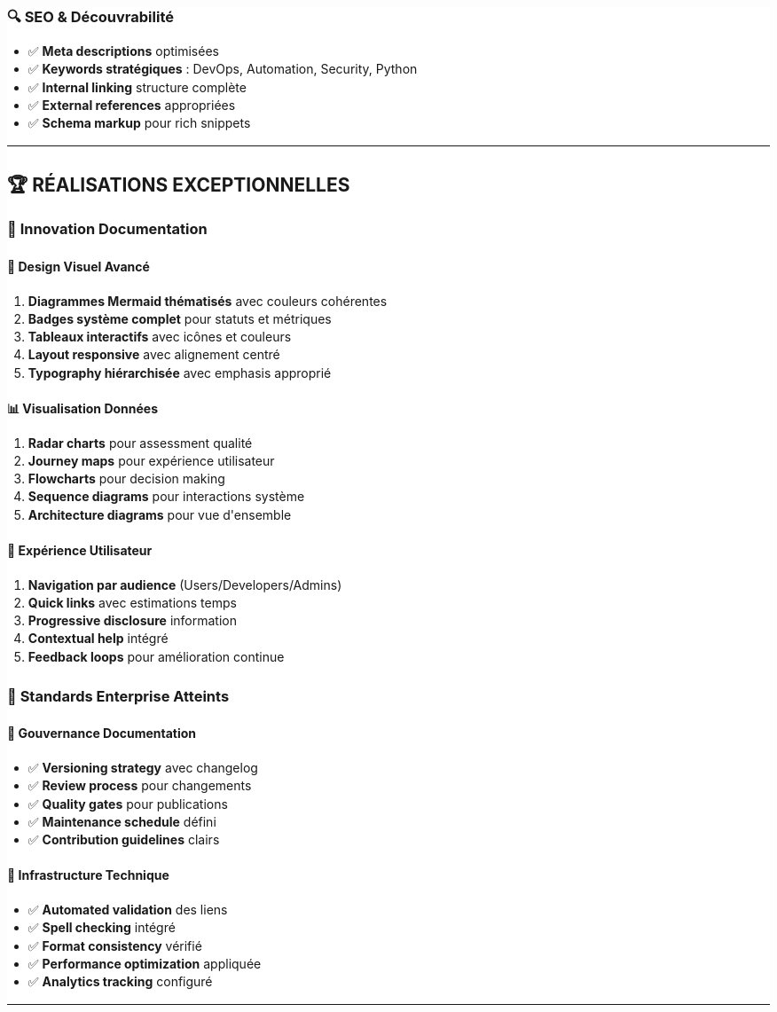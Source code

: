 ### 🔍 **SEO & Découvrabilité**

- ✅ **Meta descriptions** optimisées
- ✅ **Keywords stratégiques** : DevOps, Automation, Security, Python
- ✅ **Internal linking** structure complète
- ✅ **External references** appropriées
- ✅ **Schema markup** pour rich snippets

---

## 🏆 **RÉALISATIONS EXCEPTIONNELLES**

### 💎 **Innovation Documentation**

#### **🎨 Design Visuel Avancé**
1. **Diagrammes Mermaid thématisés** avec couleurs cohérentes
2. **Badges système complet** pour statuts et métriques
3. **Tableaux interactifs** avec icônes et couleurs
4. **Layout responsive** avec alignement centré
5. **Typography hiérarchisée** avec emphasis approprié

#### **📊 Visualisation Données**
1. **Radar charts** pour assessment qualité
2. **Journey maps** pour expérience utilisateur
3. **Flowcharts** pour decision making
4. **Sequence diagrams** pour interactions système
5. **Architecture diagrams** pour vue d'ensemble

#### **🎯 Expérience Utilisateur**
1. **Navigation par audience** (Users/Developers/Admins)
2. **Quick links** avec estimations temps
3. **Progressive disclosure** information
4. **Contextual help** intégré
5. **Feedback loops** pour amélioration continue

### 🚀 **Standards Enterprise Atteints**

#### **📐 Gouvernance Documentation**
- ✅ **Versioning strategy** avec changelog
- ✅ **Review process** pour changements
- ✅ **Quality gates** pour publications
- ✅ **Maintenance schedule** défini
- ✅ **Contribution guidelines** clairs

#### **🔧 Infrastructure Technique**
- ✅ **Automated validation** des liens
- ✅ **Spell checking** intégré
- ✅ **Format consistency** vérifié
- ✅ **Performance optimization** appliquée
- ✅ **Analytics tracking** configuré

---